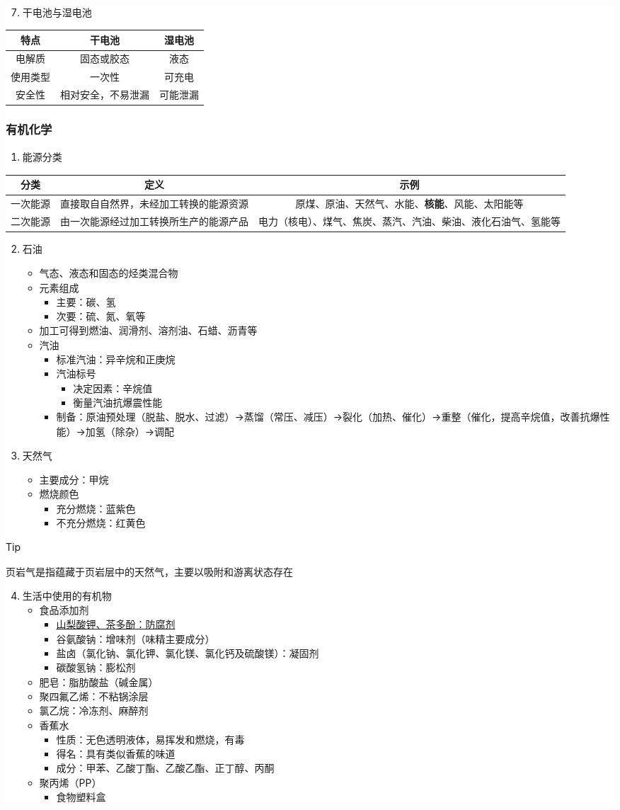 7. 干电池与湿电池

|   特点   |       干电池       |  湿电池  |
| :------: | :----------------: | :------: |
|  电解质  |     固态或胶态     |   液态   |
| 使用类型 |       一次性       |  可充电  |
|  安全性  | 相对安全，不易泄漏 | 可能泄漏 |

### 有机化学

1. 能源分类

|   分类   |                  定义                  |                              示例                              |
| :------: | :------------------------------------: | :------------------------------------------------------------: |
| 一次能源 | 直接取自自然界，未经加工转换的能源资源 |       原煤、原油、天然气、水能、**核能**、风能、太阳能等       |
| 二次能源 | 由一次能源经过加工转换所生产的能源产品 | 电力（核电）、煤气、焦炭、蒸汽、汽油、柴油、液化石油气、氢能等 |

2. 石油
    + 气态、液态和固态的烃类混合物
    + 元素组成
      + 主要：碳、氢
      + 次要：硫、氮、氧等
    + 加工可得到燃油、润滑剂、溶剂油、石蜡、沥青等
    + 汽油
      + 标准汽油：异辛烷和正庚烷
      + 汽油标号
        + 决定因素：辛烷值
        + 衡量汽油抗爆震性能
      + 制备：原油预处理（脱盐、脱水、过滤）->蒸馏（常压、减压）->裂化（加热、催化）->重整（催化，提高辛烷值，改善抗爆性能）->加氢（除杂）->调配

3. 天然气
    + 主要成分：甲烷
    + 燃烧颜色
      + 充分燃烧：蓝紫色
      + 不充分燃烧：红黄色

> [!TIP]
> 页岩气是指蕴藏于页岩层中的天然气，主要以吸附和游离状态存在

4. 生活中使用的有机物
    + 食品添加剂
      + <u>山梨酸钾、茶多酚：防腐剂</u>
      + 谷氨酸钠：增味剂（味精主要成分）
      + 盐卤（氯化钠、氯化钾、氯化镁、氯化钙及硫酸镁）：凝固剂
      + 碳酸氢钠：膨松剂
    + 肥皂：脂肪酸盐（碱金属）
    + 聚四氟乙烯：不粘锅涂层
    + 氯乙烷：冷冻剂、麻醉剂
    + 香蕉水
      + 性质：无色透明液体，易挥发和燃烧，有毒
      + 得名：具有类似香蕉的味道
      + 成分：甲苯、乙酸丁酯、乙酸乙酯、正丁醇、丙酮
    + 聚丙烯（PP）
      + 食物塑料盒
